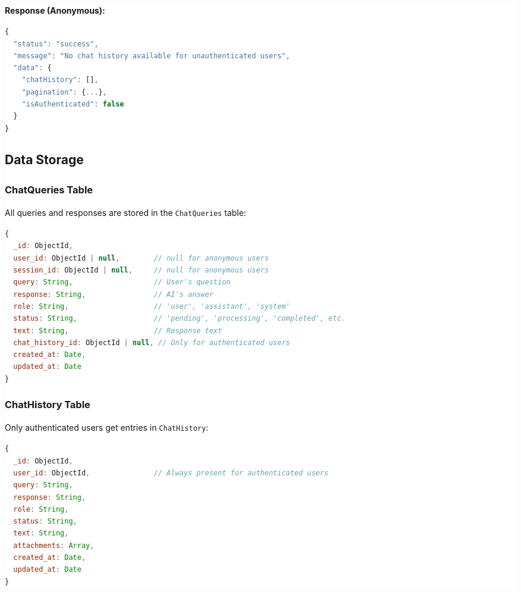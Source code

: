 **Response (Anonymous):**
```javascript
{
  "status": "success",
  "message": "No chat history available for unauthenticated users",
  "data": {
    "chatHistory": [],
    "pagination": {...},
    "isAuthenticated": false
  }
}
```

## Data Storage

### **ChatQueries Table**
All queries and responses are stored in the `ChatQueries` table:

```javascript
{
  _id: ObjectId,
  user_id: ObjectId | null,        // null for anonymous users
  session_id: ObjectId | null,     // null for anonymous users
  query: String,                   // User's question
  response: String,                // AI's answer
  role: String,                    // 'user', 'assistant', 'system'
  status: String,                  // 'pending', 'processing', 'completed', etc.
  text: String,                    // Response text
  chat_history_id: ObjectId | null, // Only for authenticated users
  created_at: Date,
  updated_at: Date
}
```

### **ChatHistory Table**
Only authenticated users get entries in `ChatHistory`:

```javascript
{
  _id: ObjectId,
  user_id: ObjectId,               // Always present for authenticated users
  query: String,
  response: String,
  role: String,
  status: String,
  text: String,
  attachments: Array,
  created_at: Date,
  updated_at: Date
}
```
